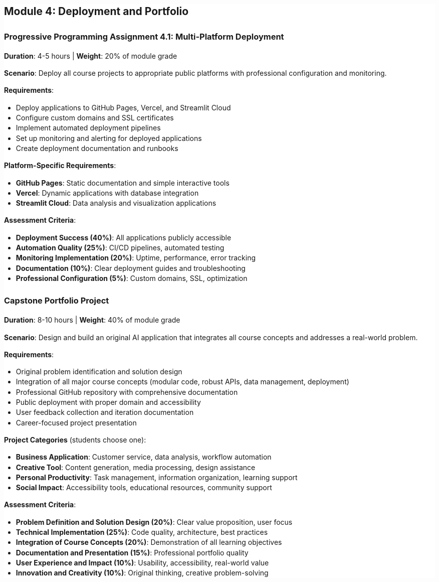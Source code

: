 
## Module 4: Deployment and Portfolio

### Progressive Programming Assignment 4.1: Multi-Platform Deployment
**Duration**: 4-5 hours | **Weight**: 20% of module grade

**Scenario**: Deploy all course projects to appropriate public platforms with professional configuration and monitoring.

**Requirements**:
- Deploy applications to GitHub Pages, Vercel, and Streamlit Cloud
- Configure custom domains and SSL certificates
- Implement automated deployment pipelines
- Set up monitoring and alerting for deployed applications
- Create deployment documentation and runbooks

**Platform-Specific Requirements**:
- **GitHub Pages**: Static documentation and simple interactive tools
- **Vercel**: Dynamic applications with database integration
- **Streamlit Cloud**: Data analysis and visualization applications

**Assessment Criteria**:
- **Deployment Success (40%)**: All applications publicly accessible
- **Automation Quality (25%)**: CI/CD pipelines, automated testing
- **Monitoring Implementation (20%)**: Uptime, performance, error tracking
- **Documentation (10%)**: Clear deployment guides and troubleshooting
- **Professional Configuration (5%)**: Custom domains, SSL, optimization

### Capstone Portfolio Project
**Duration**: 8-10 hours | **Weight**: 40% of module grade

**Scenario**: Design and build an original AI application that integrates all course concepts and addresses a real-world problem.

**Requirements**:
- Original problem identification and solution design
- Integration of all major course concepts (modular code, robust APIs, data management, deployment)
- Professional GitHub repository with comprehensive documentation
- Public deployment with proper domain and accessibility
- User feedback collection and iteration documentation
- Career-focused project presentation

**Project Categories** (students choose one):
- **Business Application**: Customer service, data analysis, workflow automation
- **Creative Tool**: Content generation, media processing, design assistance  
- **Personal Productivity**: Task management, information organization, learning support
- **Social Impact**: Accessibility tools, educational resources, community support

**Assessment Criteria**:
- **Problem Definition and Solution Design (20%)**: Clear value proposition, user focus
- **Technical Implementation (25%)**: Code quality, architecture, best practices
- **Integration of Course Concepts (20%)**: Demonstration of all learning objectives
- **Documentation and Presentation (15%)**: Professional portfolio quality
- **User Experience and Impact (10%)**: Usability, accessibility, real-world value
- **Innovation and Creativity (10%)**: Original thinking, creative problem-solving
